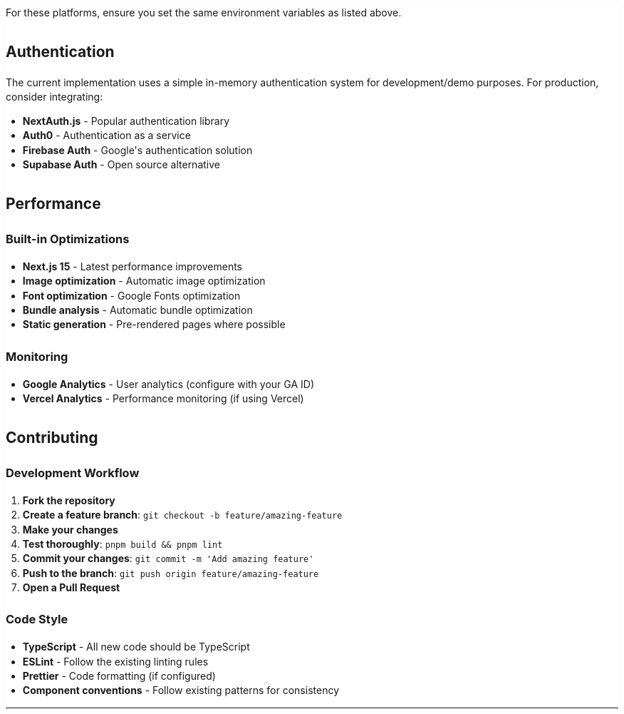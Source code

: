 For these platforms, ensure you set the same environment variables as listed above.

## Authentication

The current implementation uses a simple in-memory authentication system for development/demo purposes. For production, consider integrating:

- **NextAuth.js** - Popular authentication library
- **Auth0** - Authentication as a service
- **Firebase Auth** - Google's authentication solution
- **Supabase Auth** - Open source alternative

## Performance

### Built-in Optimizations
- **Next.js 15** - Latest performance improvements
- **Image optimization** - Automatic image optimization
- **Font optimization** - Google Fonts optimization
- **Bundle analysis** - Automatic bundle optimization
- **Static generation** - Pre-rendered pages where possible

### Monitoring
- **Google Analytics** - User analytics (configure with your GA ID)
- **Vercel Analytics** - Performance monitoring (if using Vercel)

## Contributing

### Development Workflow

1. **Fork the repository**
2. **Create a feature branch**: `git checkout -b feature/amazing-feature`
3. **Make your changes**
4. **Test thoroughly**: `pnpm build && pnpm lint`
5. **Commit your changes**: `git commit -m 'Add amazing feature'`
6. **Push to the branch**: `git push origin feature/amazing-feature`
7. **Open a Pull Request**

### Code Style

- **TypeScript** - All new code should be TypeScript
- **ESLint** - Follow the existing linting rules
- **Prettier** - Code formatting (if configured)
- **Component conventions** - Follow existing patterns for consistency

---